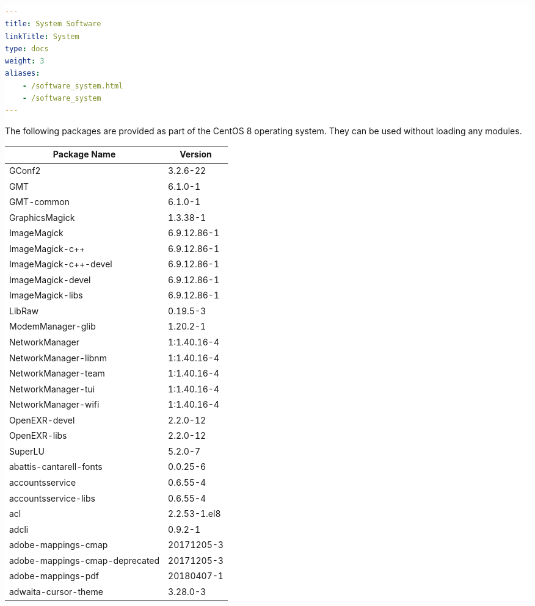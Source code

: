 ```yaml
---
title: System Software
linkTitle: System
type: docs
weight: 3
aliases:
    - /software_system.html
    - /software_system
---
```


The following packages are provided as part of the CentOS 8 operating system. They can be used without loading any modules.

|Package Name|Version|
|---|---|
|GConf2|3.2.6-22|
|GMT|6.1.0-1|
|GMT-common|6.1.0-1|
|GraphicsMagick|1.3.38-1|
|ImageMagick|6.9.12.86-1|
|ImageMagick-c++|6.9.12.86-1|
|ImageMagick-c++-devel|6.9.12.86-1|
|ImageMagick-devel|6.9.12.86-1|
|ImageMagick-libs|6.9.12.86-1|
|LibRaw|0.19.5-3|
|ModemManager-glib|1.20.2-1|
|NetworkManager|1:1.40.16-4|
|NetworkManager-libnm|1:1.40.16-4|
|NetworkManager-team|1:1.40.16-4|
|NetworkManager-tui|1:1.40.16-4|
|NetworkManager-wifi|1:1.40.16-4|
|OpenEXR-devel|2.2.0-12|
|OpenEXR-libs|2.2.0-12|
|SuperLU|5.2.0-7|
|abattis-cantarell-fonts|0.0.25-6|
|accountsservice|0.6.55-4|
|accountsservice-libs|0.6.55-4|
|acl|2.2.53-1.el8|
|adcli|0.9.2-1|
|adobe-mappings-cmap|20171205-3|
|adobe-mappings-cmap-deprecated|20171205-3|
|adobe-mappings-pdf|20180407-1|
|adwaita-cursor-theme|3.28.0-3|